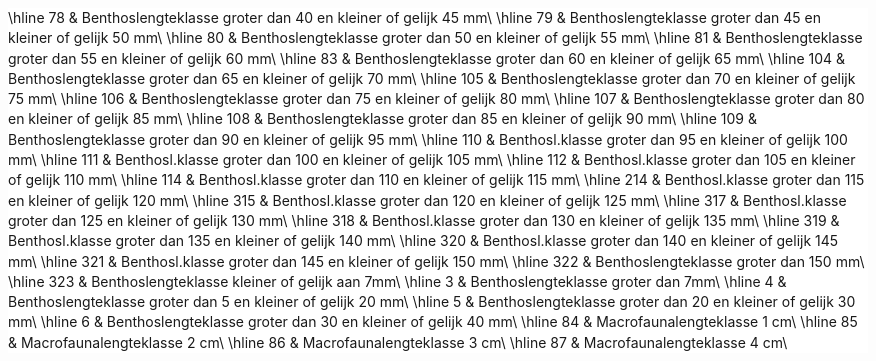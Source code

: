 \hline
78 & Benthoslengteklasse groter dan 40 en kleiner of gelijk 45 mm\\
\hline
79 & Benthoslengteklasse groter dan 45 en kleiner of gelijk 50 mm\\
\hline
80 & Benthoslengteklasse groter dan 50 en kleiner of gelijk 55 mm\\
\hline
81 & Benthoslengteklasse groter dan 55 en kleiner of gelijk 60 mm\\
\hline
83 & Benthoslengteklasse groter dan 60 en kleiner of gelijk 65 mm\\
\hline
104 & Benthoslengteklasse groter dan 65 en kleiner of gelijk 70 mm\\
\hline
105 & Benthoslengteklasse groter dan 70 en kleiner of gelijk 75 mm\\
\hline
106 & Benthoslengteklasse groter dan 75 en kleiner of gelijk 80 mm\\
\hline
107 & Benthoslengteklasse groter dan 80 en kleiner of gelijk 85 mm\\
\hline
108 & Benthoslengteklasse groter dan 85 en kleiner of gelijk 90 mm\\
\hline
109 & Benthoslengteklasse groter dan 90 en kleiner of gelijk 95 mm\\
\hline
110 & Benthosl.klasse groter dan 95 en kleiner of gelijk 100 mm\\
\hline
111 & Benthosl.klasse groter dan 100 en kleiner of gelijk 105 mm\\
\hline
112 & Benthosl.klasse groter dan 105 en kleiner of gelijk 110 mm\\
\hline
114 & Benthosl.klasse groter dan 110 en kleiner of gelijk 115 mm\\
\hline
214 & Benthosl.klasse groter dan 115 en kleiner of gelijk 120 mm\\
\hline
315 & Benthosl.klasse groter dan 120 en kleiner of gelijk 125 mm\\
\hline
317 & Benthosl.klasse groter dan 125 en kleiner of gelijk 130 mm\\
\hline
318 & Benthosl.klasse groter dan 130 en kleiner of gelijk 135 mm\\
\hline
319 & Benthosl.klasse groter dan 135 en kleiner of gelijk 140 mm\\
\hline
320 & Benthosl.klasse groter dan 140 en kleiner of gelijk 145 mm\\
\hline
321 & Benthosl.klasse groter dan 145 en kleiner of gelijk 150 mm\\
\hline
322 & Benthoslengteklasse groter dan 150 mm\\
\hline
323 & Benthoslengteklasse kleiner of gelijk aan 7mm\\
\hline
3 & Benthoslengteklasse groter dan 7mm\\
\hline
4 & Benthoslengteklasse groter dan 5 en kleiner of gelijk 20 mm\\
\hline
5 & Benthoslengteklasse groter dan 20 en kleiner of gelijk 30 mm\\
\hline
6 & Benthoslengteklasse groter dan 30 en kleiner of gelijk 40 mm\\
\hline
84 & Macrofaunalengteklasse 1 cm\\
\hline
85 & Macrofaunalengteklasse 2 cm\\
\hline
86 & Macrofaunalengteklasse 3 cm\\
\hline
87 & Macrofaunalengteklasse 4 cm\\